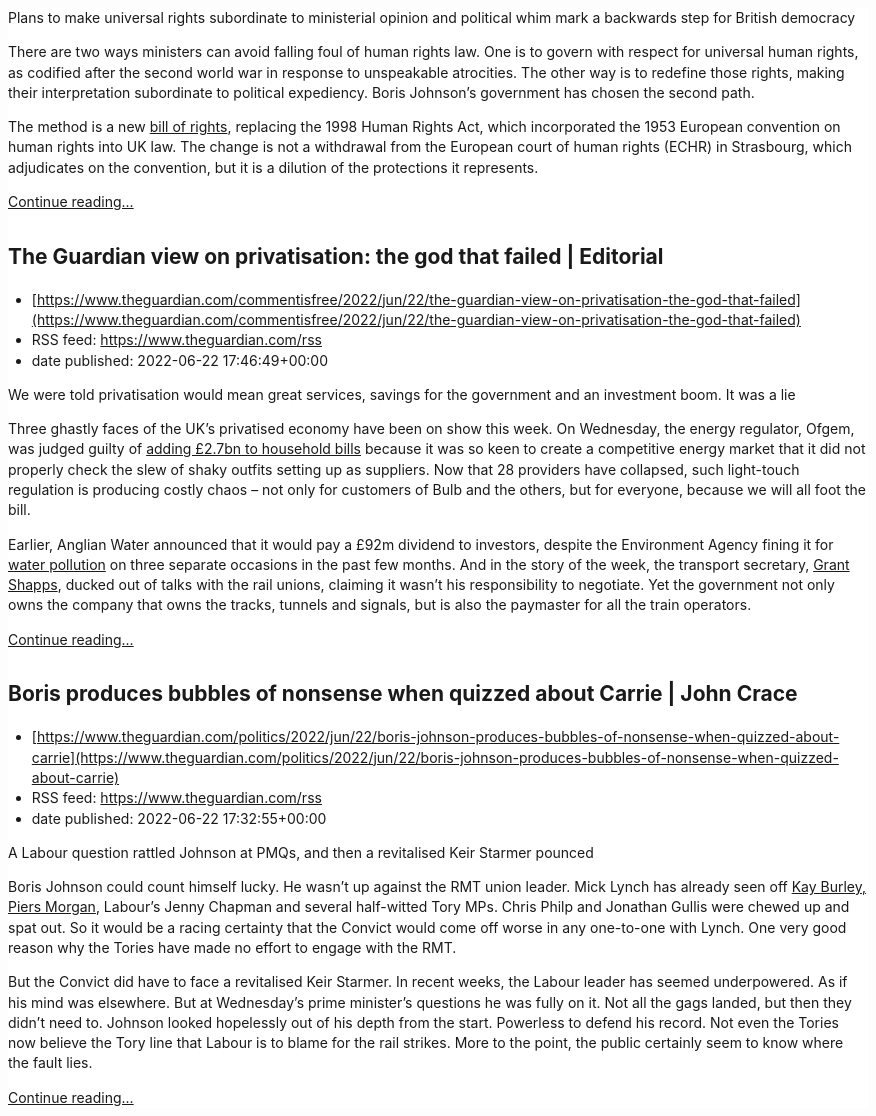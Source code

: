 <p>Plans to make universal rights subordinate to ministerial opinion and political whim mark a backwards step for British democracy</p><p>There are two ways ministers can avoid falling foul of human rights law. One is to govern with respect for universal human rights, as codified after the second world war in response to unspeakable atrocities. The other way is to redefine those rights, making their interpretation subordinate to political expediency. Boris Johnson’s government has chosen the second path.</p><p>The method is a new <a href="https://publications.parliament.uk/pa/bills/cbill/58-03/0117/220117.pdf" title="">bill of rights</a>, replacing the 1998 Human Rights Act, which incorporated the 1953 European convention on human rights into UK law. The change is not a withdrawal from the European court of human rights (ECHR) in Strasbourg, which adjudicates on the convention, but it is a dilution of the protections it represents.</p> <a href="https://www.theguardian.com/commentisfree/2022/jun/22/the-guardian-view-on-raabs-bill-of-rights-liberty-bent-to-prejudice">Continue reading...</a>

## The Guardian view on privatisation: the god that failed | Editorial
 - [https://www.theguardian.com/commentisfree/2022/jun/22/the-guardian-view-on-privatisation-the-god-that-failed](https://www.theguardian.com/commentisfree/2022/jun/22/the-guardian-view-on-privatisation-the-god-that-failed)
 - RSS feed: https://www.theguardian.com/rss
 - date published: 2022-06-22 17:46:49+00:00

<p>We were told privatisation would mean great services, savings for the government and an investment boom. It was a lie</p><p>Three ghastly faces of the UK’s privatised economy have been on show this week. On Wednesday, the energy regulator, Ofgem, was judged guilty of <a href="https://www.theguardian.com/money/2022/jun/22/failing-energy-suppliers-cost-uk-consumers-2-billion-pounds-watchdog" title="">adding £2.7bn to household bills</a> because it was so keen to create a competitive energy market that it did not properly check the slew of shaky outfits setting up as suppliers. Now that 28 providers have collapsed, such light-touch regulation is producing costly chaos – not only for customers of Bulb and the others, but for everyone, because we will all foot the bill.</p><p>Earlier, Anglian Water announced that it would pay a £92m dividend to investors, despite the Environment Agency fining it for <a href="https://www.theguardian.com/business/2022/mar/14/severn-trent-and-anglian-water-pledge-to-do-more-to-protect-rivers" title="">water pollution</a> on three separate occasions in the past few months. And in the story of the week, the transport secretary, <a href="https://www.theguardian.com/uk-news/2022/jun/19/shapps-tories-rail-strikes-rmt-starmer-labour" title="">Grant Shapps</a>, ducked out of talks with the rail unions, claiming it wasn’t his responsibility to negotiate. Yet the government not only owns the company that owns the tracks, tunnels and signals, but is also the paymaster for all the train operators.</p> <a href="https://www.theguardian.com/commentisfree/2022/jun/22/the-guardian-view-on-privatisation-the-god-that-failed">Continue reading...</a>

## Boris produces bubbles of nonsense when quizzed about Carrie | John Crace
 - [https://www.theguardian.com/politics/2022/jun/22/boris-johnson-produces-bubbles-of-nonsense-when-quizzed-about-carrie](https://www.theguardian.com/politics/2022/jun/22/boris-johnson-produces-bubbles-of-nonsense-when-quizzed-about-carrie)
 - RSS feed: https://www.theguardian.com/rss
 - date published: 2022-06-22 17:32:55+00:00

<p>A Labour question rattled Johnson at PMQs, and then a revitalised Keir Starmer pounced</p><p>Boris Johnson could count himself lucky. He wasn’t up against the RMT union leader. Mick Lynch has already seen off <a href="https://www.theguardian.com/global/video/2022/jun/22/marxist-the-hood-rmt-mick-lynch-asked-bizarre-questions-rail-strikes-video">Kay Burley, Piers Morgan</a>, Labour’s Jenny Chapman and several half-witted Tory MPs. Chris Philp and Jonathan Gullis were chewed up and spat out. So it would be a racing certainty that the Convict would come off worse in any one-to-one with Lynch. One very good reason why the Tories have made no effort to engage with the RMT.</p><p>But the Convict did have to face a revitalised Keir Starmer. In recent weeks, the Labour leader has seemed underpowered. As if his mind was elsewhere. But at Wednesday’s prime minister’s questions he was fully on it. Not all the gags landed, but then they didn’t need to. Johnson looked hopelessly out of his depth from the start. Powerless to defend his record. Not even the Tories now believe the Tory line that Labour is to blame for the rail strikes. More to the point, the public certainly seem to know where the fault lies.</p> <a href="https://www.theguardian.com/politics/2022/jun/22/boris-johnson-produces-bubbles-of-nonsense-when-quizzed-about-carrie">Continue reading...</a>
